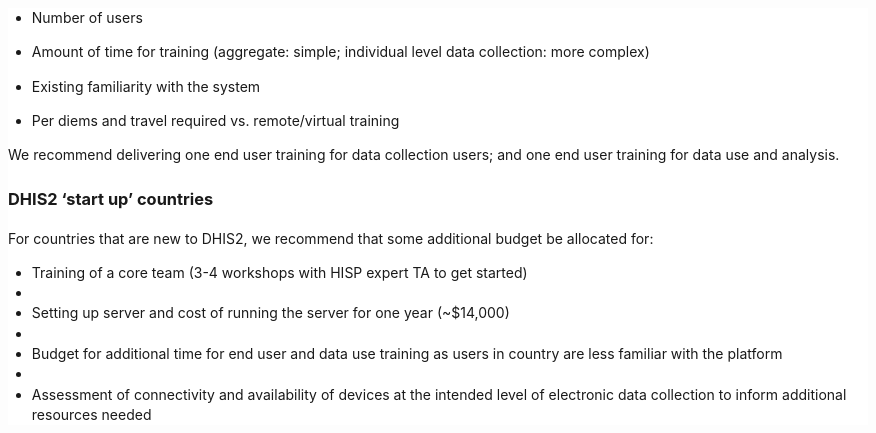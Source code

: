 - Number of users

- Amount of time for training (aggregate: simple; individual level data collection: more complex)

- Existing familiarity with the system

- Per diems and travel required vs. remote/virtual training

 We recommend delivering one end user training for data collection users; and one end user training for data use and analysis.

### DHIS2 ‘start up’ countries

For countries that are new to DHIS2, we recommend that some additional budget be allocated for:

- Training of a core team (3-4 workshops with HISP expert TA to get started)
- 
- Setting up server and cost of running the server for one year (~$14,000)
- 
- Budget for additional time for end user and data use training as users in country are less familiar with the platform
- 
- Assessment of connectivity and availability of devices at the intended level of electronic data collection to inform additional resources needed
